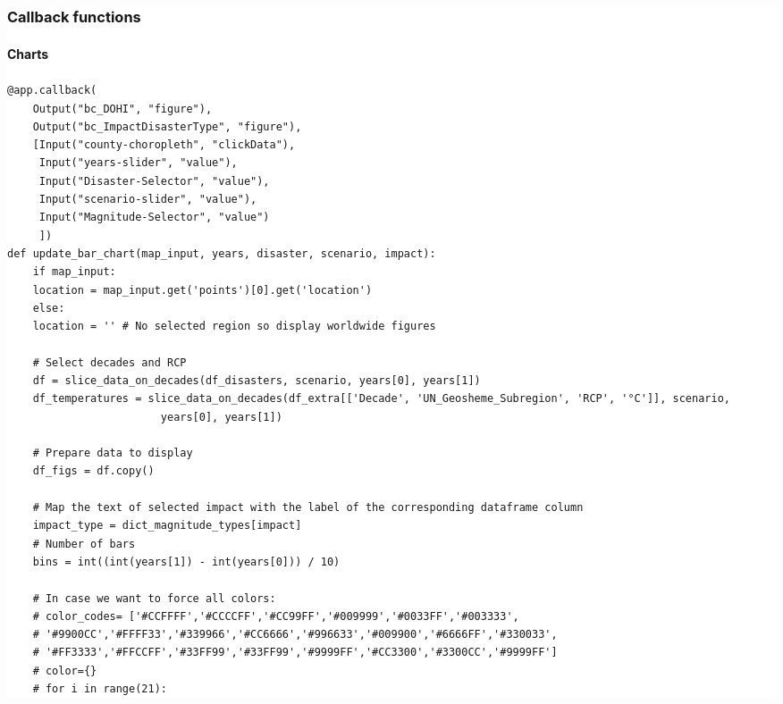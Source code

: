
<a id="orge5fae1b"></a>

### Callback functions


<a id="orgb3fa58f"></a>

#### Charts

    @app.callback(
        Output("bc_DOHI", "figure"),
        Output("bc_ImpactDisasterType", "figure"),
        [Input("county-choropleth", "clickData"),
         Input("years-slider", "value"),
         Input("Disaster-Selector", "value"),
         Input("scenario-slider", "value"),
         Input("Magnitude-Selector", "value")
         ])
    def update_bar_chart(map_input, years, disaster, scenario, impact):
        if map_input:
    	location = map_input.get('points')[0].get('location')
        else:
    	location = '' # No selected region so display worldwide figures
    
        # Select decades and RCP
        df = slice_data_on_decades(df_disasters, scenario, years[0], years[1])
        df_temperatures = slice_data_on_decades(df_extra[['Decade', 'UN_Geosheme_Subregion', 'RCP', '°C']], scenario,
    					    years[0], years[1])
    
        # Prepare data to display
        df_figs = df.copy()
    
        # Map the text of selected impact with the label of the corresponding dataframe column
        impact_type = dict_magnitude_types[impact]
        # Number of bars
        bins = int((int(years[1]) - int(years[0])) / 10)
    
        # In case we want to force all colors:
        # color_codes= ['#CCFFFF','#CCCCFF','#CC99FF','#009999','#0033FF','#003333',
        # '#9900CC','#FFFF33','#339966','#CC6666','#996633','#009900','#6666FF','#330033',
        # '#FF3333','#FFCCFF','#33FF99','#33FF99','#9999FF','#CC3300','#3300CC','#9999FF']
        # color={}
        # for i in range(21):
